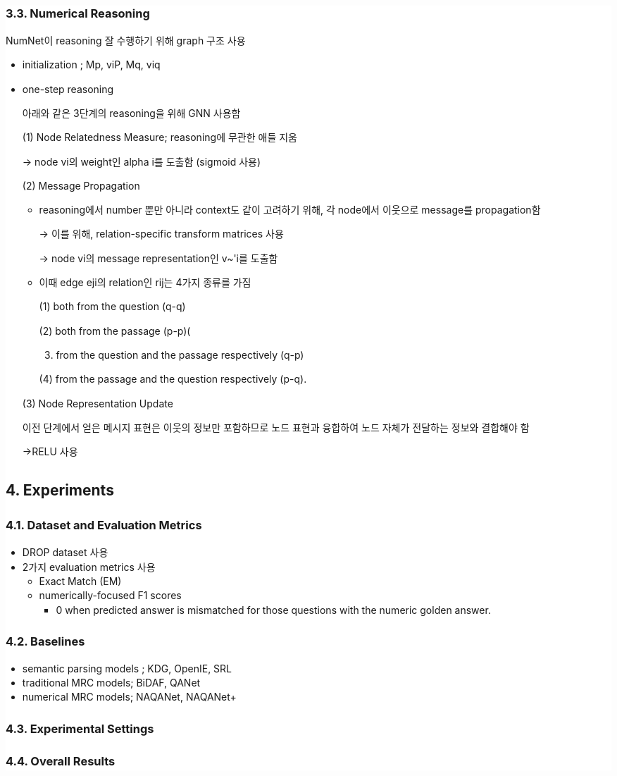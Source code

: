 ### 3.3. Numerical Reasoning

NumNet이 reasoning 잘 수행하기 위해 graph 구조 사용

- initialization ; Mp, viP, Mq, viq
- one-step reasoning

     아래와 같은 3단계의 reasoning을 위해 GNN 사용함

    (1) Node Relatedness Measure; reasoning에 무관한 애들 지움

    → node vi의 weight인 alpha i를 도출함 (sigmoid 사용)

    (2) Message Propagation

    - reasoning에서 number 뿐만 아니라 context도 같이 고려하기 위해,  각 node에서 이웃으로 message를 propagation함

        → 이를 위해, relation-specific transform matrices 사용

        → node vi의 message representation인 v~'i를 도출함

    - 이때 edge eji의 relation인 rij는 4가지 종류를 가짐

        (1) both from the question (q-q)

        (2) both from the passage (p-p)(

        3) from the question and the passage respectively (q-p)

        (4) from the passage and the question respectively (p-q).


    (3) Node Representation Update

    이전 단계에서 얻은 메시지 표현은 이웃의 정보만 포함하므로 노드 표현과 융합하여 노드 자체가 전달하는 정보와 결합해야 함

    →RELU 사용


## 4. Experiments

### 4.1. Dataset and Evaluation Metrics

- DROP dataset 사용
- 2가지 evaluation metrics 사용
    - Exact Match (EM)
    - numerically-focused F1 scores
        - 0 when predicted answer is mismatched for those questions with the numeric golden answer.

### 4.2. Baselines

- semantic parsing models ; KDG, OpenIE, SRL
- traditional MRC models; BiDAF, QANet
- numerical MRC models; NAQANet, NAQANet+

### 4.3. Experimental Settings

### 4.4. Overall Results
